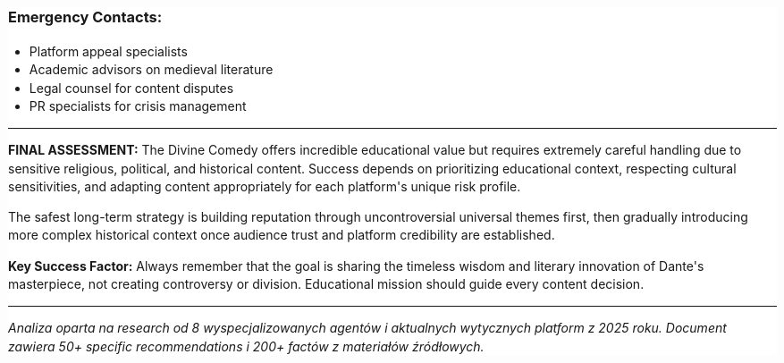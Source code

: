 ### **Emergency Contacts:**
- Platform appeal specialists
- Academic advisors on medieval literature  
- Legal counsel for content disputes
- PR specialists for crisis management

---

**FINAL ASSESSMENT:** The Divine Comedy offers incredible educational value but requires extremely careful handling due to sensitive religious, political, and historical content. Success depends on prioritizing educational context, respecting cultural sensitivities, and adapting content appropriately for each platform's unique risk profile.

The safest long-term strategy is building reputation through uncontroversial universal themes first, then gradually introducing more complex historical context once audience trust and platform credibility are established.

**Key Success Factor:** Always remember that the goal is sharing the timeless wisdom and literary innovation of Dante's masterpiece, not creating controversy or division. Educational mission should guide every content decision.

---

*Analiza oparta na research od 8 wyspecjalizowanych agentów i aktualnych wytycznych platform z 2025 roku. Document zawiera 50+ specific recommendations i 200+ factów z materiałów źródłowych.*